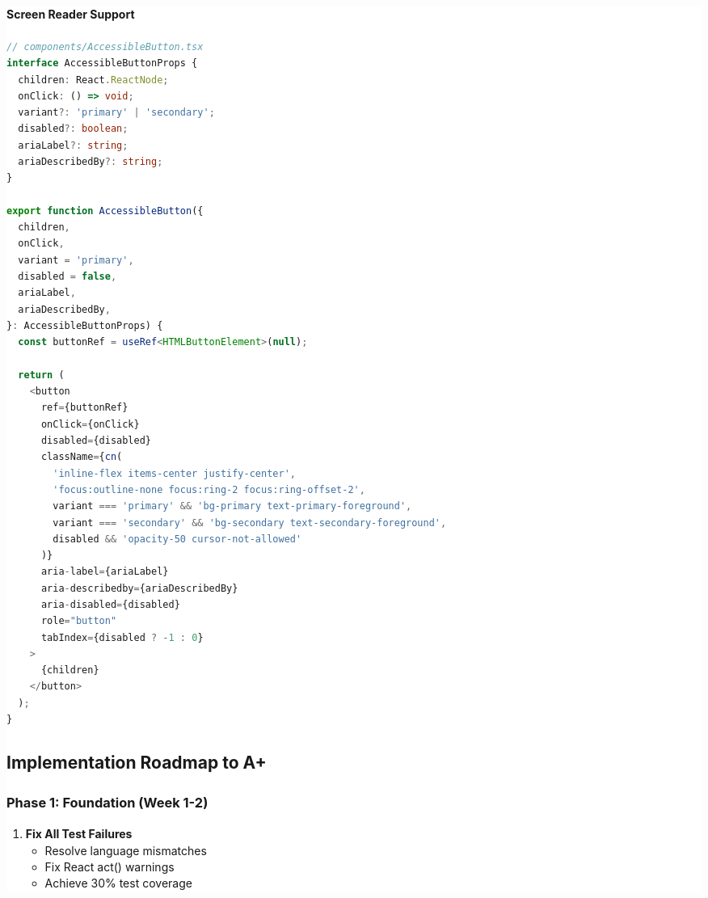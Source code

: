 #### Screen Reader Support
```typescript
// components/AccessibleButton.tsx
interface AccessibleButtonProps {
  children: React.ReactNode;
  onClick: () => void;
  variant?: 'primary' | 'secondary';
  disabled?: boolean;
  ariaLabel?: string;
  ariaDescribedBy?: string;
}

export function AccessibleButton({
  children,
  onClick,
  variant = 'primary',
  disabled = false,
  ariaLabel,
  ariaDescribedBy,
}: AccessibleButtonProps) {
  const buttonRef = useRef<HTMLButtonElement>(null);
  
  return (
    <button
      ref={buttonRef}
      onClick={onClick}
      disabled={disabled}
      className={cn(
        'inline-flex items-center justify-center',
        'focus:outline-none focus:ring-2 focus:ring-offset-2',
        variant === 'primary' && 'bg-primary text-primary-foreground',
        variant === 'secondary' && 'bg-secondary text-secondary-foreground',
        disabled && 'opacity-50 cursor-not-allowed'
      )}
      aria-label={ariaLabel}
      aria-describedby={ariaDescribedBy}
      aria-disabled={disabled}
      role="button"
      tabIndex={disabled ? -1 : 0}
    >
      {children}
    </button>
  );
}
```

## Implementation Roadmap to A+

### Phase 1: Foundation (Week 1-2)
1. **Fix All Test Failures**
   - Resolve language mismatches
   - Fix React act() warnings
   - Achieve 30% test coverage
